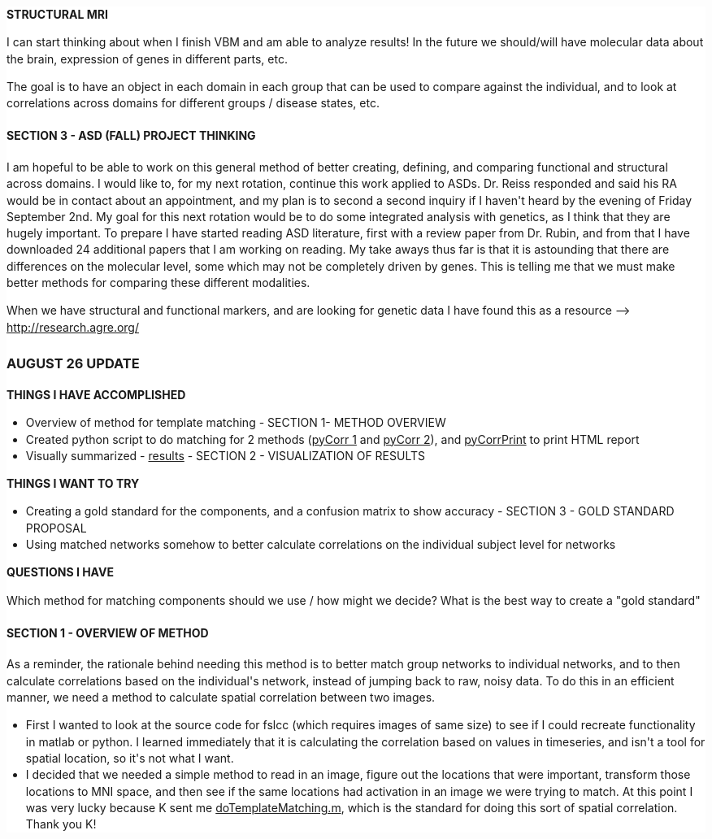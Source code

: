 **STRUCTURAL MRI** 

I can start thinking about when I finish VBM and am able to analyze results!
In the future we should/will have molecular data about the brain, expression of genes in different parts, etc.

The goal is to have an object in each domain in each group that can be used to compare against the individual, and to look at correlations across domains for different groups / disease states, etc.

#### SECTION 3 - ASD (FALL) PROJECT THINKING

I am hopeful to be able to work on this general method of better creating, defining, and comparing functional and structural across domains. I would like to, for my next rotation, continue this work applied to ASDs. Dr. Reiss responded and said his RA would be in contact about an appointment, and my plan is to second a second inquiry if I haven't heard by the evening of Friday September 2nd. My goal for this next rotation would be to do some integrated analysis with genetics, as I think that they are hugely important. To prepare I have started reading ASD literature, first with a review paper from Dr. Rubin, and from that I have downloaded 24 additional papers that I am working on reading. My take aways thus far is that it is astounding that there are differences on the molecular level, some which may not be completely driven by genes. This is telling me that we must make better methods for comparing these different modalities.

When we have structural and functional markers, and are looking for genetic data I have found this as a resource --> http://research.agre.org/

### AUGUST 26 UPDATE

**THINGS I HAVE ACCOMPLISHED**

  * Overview of method for template matching - SECTION 1- METHOD OVERVIEW
  * Created python script to do matching for 2 methods ([pyCorr 1](https://github.com/vsoch/vbmis.com/blob/master/projects/pyCorr/pyCorr.py) and [pyCorr 2](https://github.com/vsoch/vbmis.com/blob/master/projects/pyCorr/pyCorr.py)), and  [pyCorrPrint](https://github.com/vsoch/vbmis.com/blob/master/projects/pyCorr/pyCorrPrint.py) to print HTML report
  * Visually summarized  - [results](https://vsoch.github.io/vbmis.com/projects/pyCorr/) - SECTION 2 - VISUALIZATION OF RESULTS

**THINGS I WANT TO TRY**

  * Creating a gold standard for the components, and a confusion matrix to show accuracy - SECTION 3 - GOLD STANDARD PROPOSAL
  * Using matched networks somehow to better calculate correlations on the individual subject level for networks

**QUESTIONS I HAVE** 

Which method for matching components should we use / how might we decide?
What is the best way to create a "gold standard" 

#### SECTION 1 - OVERVIEW OF METHOD

As a reminder, the rationale behind needing this method is to better match group networks to individual networks, and to then calculate correlations based on the individual's network, instead of jumping back to raw, noisy data.  To do this in an efficient manner, we need a method to calculate spatial correlation between two images.  
  - First I wanted to look at the source code for fslcc (which requires images of same size) to see if I could recreate functionality in matlab or python.  I learned immediately that it is calculating the correlation based on values in timeseries, and isn't a tool for spatial location, so it's not what I want. 
  - I decided that we needed a simple method to read in an image, figure out the locations that were important, transform those locations to MNI space, and then see if the same locations had activation in an image we were trying to match.  At this point I was very lucky because K sent me  [doTemplateMatching.m](https://github.com/vsoch/vbmis.com/blob/master/projects/pyCorr/doTemplateMatching.m), which is the standard for doing this sort of spatial correlation.  Thank you K!
